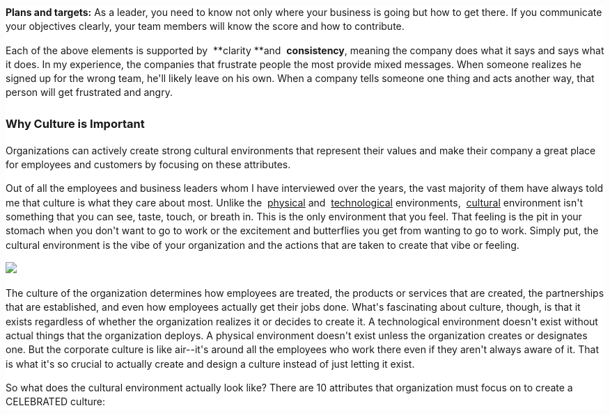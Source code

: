 **Plans and targets:** As a leader, you need to know not only where your
business is going but how to get there. If you communicate your
objectives clearly, your team members will know the score and how to
contribute.

Each of the above elements is supported by  **clarity **and 
**consistency**, meaning the company does what it says and says what it
does. In my experience, the companies that frustrate people the most
provide mixed messages. When someone realizes he signed up for the wrong
team, he'll likely leave on his own. When a company tells someone one
thing and acts another way, that person will get frustrated and angry.

### Why Culture is Important

Organizations can actively create strong cultural environments that
represent their values and make their company a great place for
employees and customers by focusing on these attributes.

Out of all the employees and business leaders whom I have interviewed
over the years, the vast majority of them have always told me that
culture is what they care about most. Unlike the 
[physical](https://www.inc.com/jacob-morgan/how-physical-environment-impacts-employee-experience.md?cid=search) and 
[technological](https://www.inc.com/jacob-morgan/forget-enterprise-grade-technology-consumer-grade-technology-is-future.md?cid=search) environments, 
[cultural](https://www.inc.com/jacob-morgan/want-to-change-your-culture-start-by-redefining-manager.md?cid=search) environment
isn't something that you can see, taste, touch, or breath in. This is
the only environment that you feel. That feeling is the pit in your
stomach when you don't want to go to work or the excitement and
butterflies you get from wanting to go to work. Simply put, the cultural
environment is the vibe of your organization and the actions that are
taken to create that vibe or feeling.

<kbd>![](https://www.incimages.com/uploaded_files/inlineimage/630x0/CELEBRATED%20\(widescreen\)_50291.jpg)</kbd>

The culture of the organization determines how employees are treated,
the products or services that are created, the partnerships that are
established, and even how employees actually get their jobs done. What's
fascinating about culture, though, is that it exists regardless of
whether the organization realizes it or decides to create it. A
technological environment doesn't exist without actual things that the
organization deploys. A physical environment doesn't exist unless the
organization creates or designates one. But the corporate culture is
like air--it's around all the employees who work there even if they
aren't always aware of it. That is what it's so crucial to actually
create and design a culture instead of just letting it exist.
              

So what does the cultural environment actually look like? There are 10
attributes that organization must focus on to create a CELEBRATED
culture:
